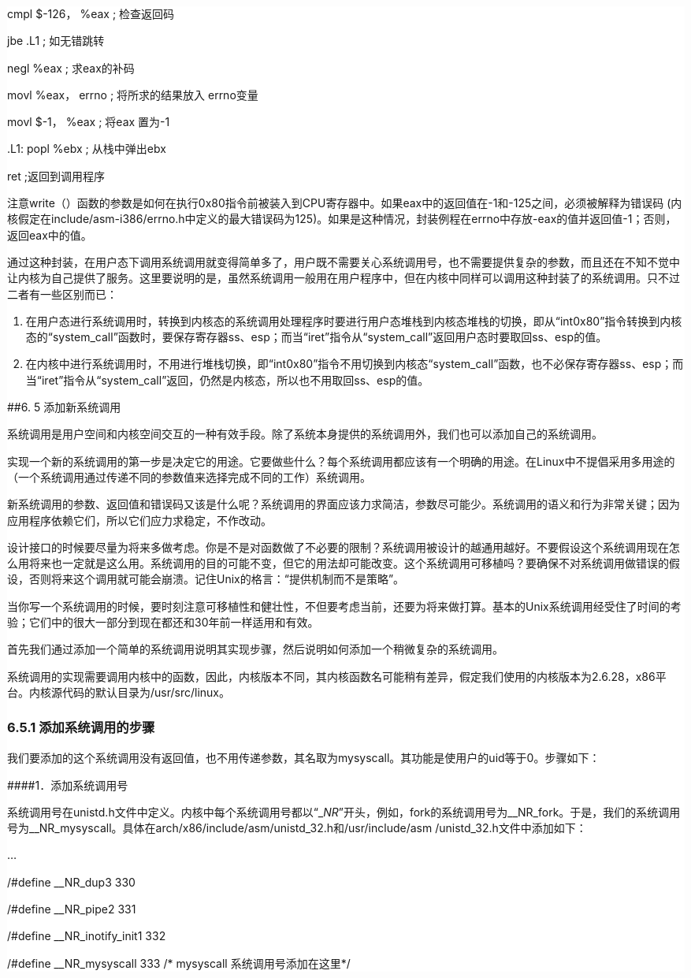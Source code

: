 cmpl $-126， %eax ; 检查返回码

jbe .L1 ; 如无错跳转

negl %eax ; 求eax的补码

movl %eax， errno ; 将所求的结果放入 errno变量

movl $-1， %eax ; 将eax 置为-1

.L1: popl %ebx ; 从栈中弹出ebx

ret ;返回到调用程序

注意write（）函数的参数是如何在执行0x80指令前被装入到CPU寄存器中。如果eax中的返回值在-1和-125之间，必须被解释为错误码
(内核假定在include/asm-i386/errno.h中定义的最大错误码为125)。如果是这种情况，封装例程在errno中存放-eax的值并返回值-1；否则，返回eax中的值。

通过这种封装，在用户态下调用系统调用就变得简单多了，用户既不需要关心系统调用号，也不需要提供复杂的参数，而且还在不知不觉中让内核为自己提供了服务。这里要说明的是，虽然系统调用一般用在用户程序中，但在内核中同样可以调用这种封装了的系统调用。只不过二者有一些区别而已：

1.  在用户态进行系统调用时，转换到内核态的系统调用处理程序时要进行用户态堆栈到内核态堆栈的切换，即从“int0x80”指令转换到内核态的“system_call”函数时，要保存寄存器ss、esp；而当“iret”指令从“system_call”返回用户态时要取回ss、esp的值。

2.  在内核中进行系统调用时，不用进行堆栈切换，即“int0x80”指令不用切换到内核态“system_call”函数，也不必保存寄存器ss、esp；而当“iret”指令从“system_call”返回，仍然是内核态，所以也不用取回ss、esp的值。

##6. 5 添加新系统调用

系统调用是用户空间和内核空间交互的一种有效手段。除了系统本身提供的系统调用外，我们也可以添加自己的系统调用。

实现一个新的系统调用的第一步是决定它的用途。它要做些什么？每个系统调用都应该有一个明确的用途。在Linux中不提倡采用多用途的（一个系统调用通过传递不同的参数值来选择完成不同的工作）系统调用。

新系统调用的参数、返回值和错误码又该是什么呢？系统调用的界面应该力求简洁，参数尽可能少。系统调用的语义和行为非常关键；因为应用程序依赖它们，所以它们应力求稳定，不作改动。

设计接口的时候要尽量为将来多做考虑。你是不是对函数做了不必要的限制？系统调用被设计的越通用越好。不要假设这个系统调用现在怎么用将来也一定就是这么用。系统调用的目的可能不变，但它的用法却可能改变。这个系统调用可移植吗？要确保不对系统调用做错误的假设，否则将来这个调用就可能会崩溃。记住Unix的格言：“提供机制而不是策略”。

当你写一个系统调用的时候，要时刻注意可移植性和健壮性，不但要考虑当前，还要为将来做打算。基本的Unix系统调用经受住了时间的考验；它们中的很大一部分到现在都还和30年前一样适用和有效。

首先我们通过添加一个简单的系统调用说明其实现步骤，然后说明如何添加一个稍微复杂的系统调用。

系统调用的实现需要调用内核中的函数，因此，内核版本不同，其内核函数名可能稍有差异，假定我们使用的内核版本为2.6.28，x86平台。内核源代码的默认目录为/usr/src/linux。

### 6.5.1 添加系统调用的步骤

我们要添加的这个系统调用没有返回值，也不用传递参数，其名取为mysyscall。其功能是使用户的uid等于0。步骤如下：

####1．添加系统调用号

系统调用号在unistd.h文件中定义。内核中每个系统调用号都以“__NR_”开头，例如，fork的系统调用号为__NR_fork。于是，我们的系统调用号为__NR_mysyscall。具体在arch/x86/include/asm/unistd_32.h和/usr/include/asm
/unistd_32.h文件中添加如下：

…

/#define __NR_dup3 330

/#define __NR_pipe2 331

/#define __NR_inotify_init1 332

/#define __NR_mysyscall 333 /* mysyscall 系统调用号添加在这里*/
